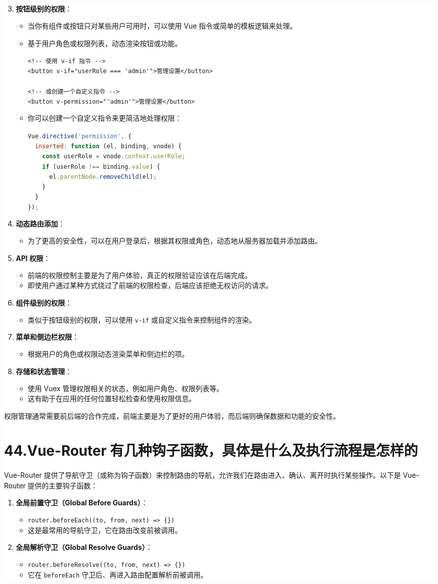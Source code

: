 3. **按钮级别的权限**：
   - 当你有组件或按钮只对某些用户可用时，可以使用 Vue 指令或简单的模板逻辑来处理。
   - 基于用户角色或权限列表，动态渲染按钮或功能。

     ```vue
     <!-- 使用 v-if 指令 -->
     <button v-if="userRole === 'admin'">管理设置</button>
     
     <!-- 或创建一个自定义指令 -->
     <button v-permission="'admin'">管理设置</button>
     ```

   - 你可以创建一个自定义指令来更简洁地处理权限：

     ```javascript
     Vue.directive('permission', {
       inserted: function (el, binding, vnode) {
         const userRole = vnode.context.userRole;
         if (userRole !== binding.value) {
           el.parentNode.removeChild(el);
         }
       }
     });
     ```

4. **动态路由添加**：
   - 为了更高的安全性，可以在用户登录后，根据其权限或角色，动态地从服务器加载并添加路由。

5. **API 权限**：
   - 前端的权限控制主要是为了用户体验，真正的权限验证应该在后端完成。
   - 即使用户通过某种方式绕过了前端的权限检查，后端应该拒绝无权访问的请求。

6. **组件级别的权限**：
   - 类似于按钮级别的权限，可以使用 `v-if` 或自定义指令来控制组件的渲染。

7. **菜单和侧边栏权限**：
   - 根据用户的角色或权限动态渲染菜单和侧边栏的项。

8. **存储和状态管理**：
   - 使用 Vuex 管理权限相关的状态，例如用户角色、权限列表等。
   - 这有助于在应用的任何位置轻松检查和使用权限信息。

权限管理通常需要前后端的合作完成，前端主要是为了更好的用户体验，而后端则确保数据和功能的安全性。

# 44.Vue-Router 有几种钩子函数，具体是什么及执行流程是怎样的

Vue-Router 提供了导航守卫（或称为钩子函数）来控制路由的导航，允许我们在路由进入、确认、离开时执行某些操作。以下是 Vue-Router 提供的主要钩子函数：

1. **全局前置守卫（Global Before Guards）**：
   - `router.beforeEach((to, from, next) => {})`
   - 这是最常用的导航守卫，它在路由改变前被调用。

2. **全局解析守卫（Global Resolve Guards）**：
   - `router.beforeResolve((to, from, next) => {})`
   - 它在 `beforeEach` 守卫后、再进入路由配置解析前被调用。

